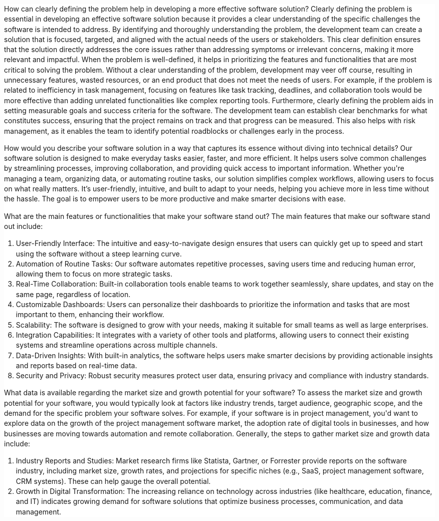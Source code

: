 How can clearly defining the problem help in developing a more effective software solution?
Clearly defining the problem is essential in developing an effective software solution because it provides a clear understanding of the specific challenges the software is intended to address. By identifying and thoroughly understanding the problem, the development team can create a solution that is focused, targeted, and aligned with the actual needs of the users or stakeholders. This clear definition ensures that the solution directly addresses the core issues rather than addressing symptoms or irrelevant concerns, making it more relevant and impactful.
When the problem is well-defined, it helps in prioritizing the features and functionalities that are most critical to solving the problem. Without a clear understanding of the problem, development may veer off course, resulting in unnecessary features, wasted resources, or an end product that does not meet the needs of users. For example, if the problem is related to inefficiency in task management, focusing on features like task tracking, deadlines, and collaboration tools would be more effective than adding unrelated functionalities like complex reporting tools.
Furthermore, clearly defining the problem aids in setting measurable goals and success criteria for the software. The development team can establish clear benchmarks for what constitutes success, ensuring that the project remains on track and that progress can be measured. This also helps with risk management, as it enables the team to identify potential roadblocks or challenges early in the process.

How would you describe your software solution in a way that captures its essence without diving into technical details?
Our software solution is designed to make everyday tasks easier, faster, and more efficient. It helps users solve common challenges by streamlining processes, improving collaboration, and providing quick access to important information. Whether you're managing a team, organizing data, or automating routine tasks, our solution simplifies complex workflows, allowing users to focus on what really matters. It’s user-friendly, intuitive, and built to adapt to your needs, helping you achieve more in less time without the hassle. The goal is to empower users to be more productive and make smarter decisions with ease.

What are the main features or functionalities that make your software stand out?
The main features that make our software stand out include:
1. User-Friendly Interface: The intuitive and easy-to-navigate design ensures that users can quickly get up to speed and start using the software without a steep learning curve.
2. Automation of Routine Tasks: Our software automates repetitive processes, saving users time and reducing human error, allowing them to focus on more strategic tasks.
3. Real-Time Collaboration: Built-in collaboration tools enable teams to work together seamlessly, share updates, and stay on the same page, regardless of location.
4. Customizable Dashboards: Users can personalize their dashboards to prioritize the information and tasks that are most important to them, enhancing their workflow.
5. Scalability: The software is designed to grow with your needs, making it suitable for small teams as well as large enterprises.
6. Integration Capabilities: It integrates with a variety of other tools and platforms, allowing users to connect their existing systems and streamline operations across multiple channels.
7. Data-Driven Insights: With built-in analytics, the software helps users make smarter decisions by providing actionable insights and reports based on real-time data.
8. Security and Privacy: Robust security measures protect user data, ensuring privacy and compliance with industry standards.


What data is available regarding the market size and growth potential for your software?
To assess the market size and growth potential for your software, you would typically look at factors like industry trends, target audience, geographic scope, and the demand for the specific problem your software solves. For example, if your software is in project management, you'd want to explore data on the growth of the project management software market, the adoption rate of digital tools in businesses, and how businesses are moving towards automation and remote collaboration.
Generally, the steps to gather market size and growth data include:
1. Industry Reports and Studies: Market research firms like Statista, Gartner, or Forrester provide reports on the software industry, including market size, growth rates, and projections for specific niches (e.g., SaaS, project management software, CRM systems). These can help gauge the overall potential.
2. Growth in Digital Transformation: The increasing reliance on technology across industries (like healthcare, education, finance, and IT) indicates growing demand for software solutions that optimize business processes, communication, and data management.